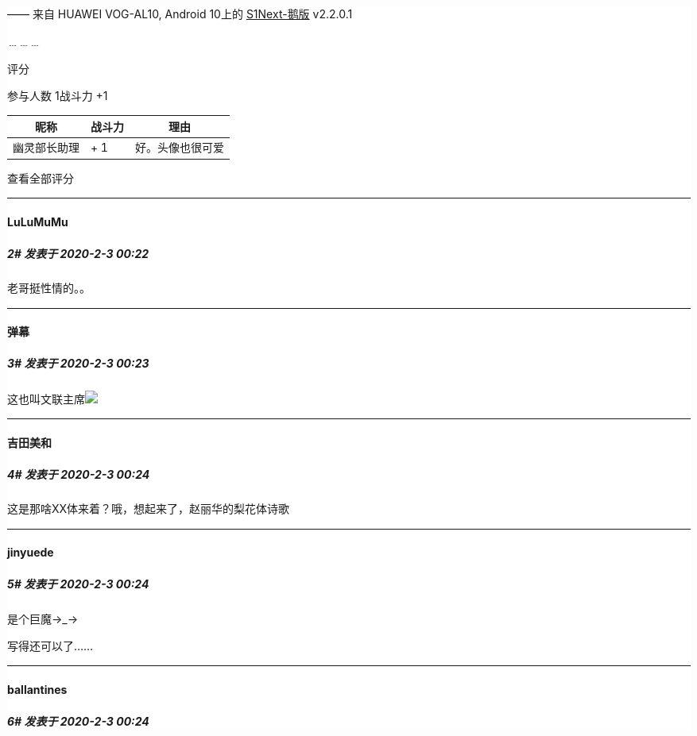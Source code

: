 —— 来自 HUAWEI VOG-AL10, Android 10上的 [S1Next-鹅版](https://github.com/ykrank/S1-Next/releases) v2.2.0.1


﹍﹍﹍

评分


 参与人数 1战斗力 +1

|昵称|战斗力|理由|
|----|---|---|
| 幽灵部长助理| + 1|好。头像也很可爱|


查看全部评分


*****

####  LuLuMuMu  
##### 2#       发表于 2020-2-3 00:22


老哥挺性情的。。


*****

####  弹幕  
##### 3#       发表于 2020-2-3 00:23


这也叫文联主席<img src="https://static.saraba1st.com/image/smiley/face2017/047.png" referrerpolicy="no-referrer">


*****

####  吉田美和  
##### 4#       发表于 2020-2-3 00:24


这是那啥XX体来着？哦，想起来了，赵丽华的梨花体诗歌


*****

####  jinyuede  
##### 5#       发表于 2020-2-3 00:24


是个巨魔→_→

写得还可以了……


*****

####  ballantines  
##### 6#       发表于 2020-2-3 00:24
